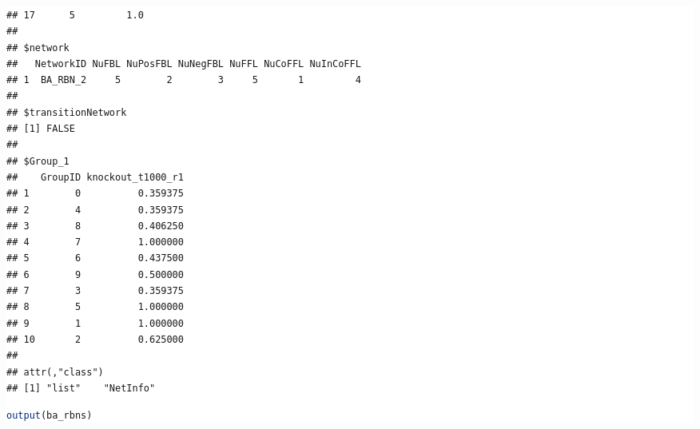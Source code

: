     ## 17      5         1.0
    ## 
    ## $network
    ##   NetworkID NuFBL NuPosFBL NuNegFBL NuFFL NuCoFFL NuInCoFFL
    ## 1  BA_RBN_2     5        2        3     5       1         4
    ## 
    ## $transitionNetwork
    ## [1] FALSE
    ## 
    ## $Group_1
    ##    GroupID knockout_t1000_r1
    ## 1        0          0.359375
    ## 2        4          0.359375
    ## 3        8          0.406250
    ## 4        7          1.000000
    ## 5        6          0.437500
    ## 6        9          0.500000
    ## 7        3          0.359375
    ## 8        5          1.000000
    ## 9        1          1.000000
    ## 10       2          0.625000
    ## 
    ## attr(,"class")
    ## [1] "list"    "NetInfo"

``` r
output(ba_rbns)
```
